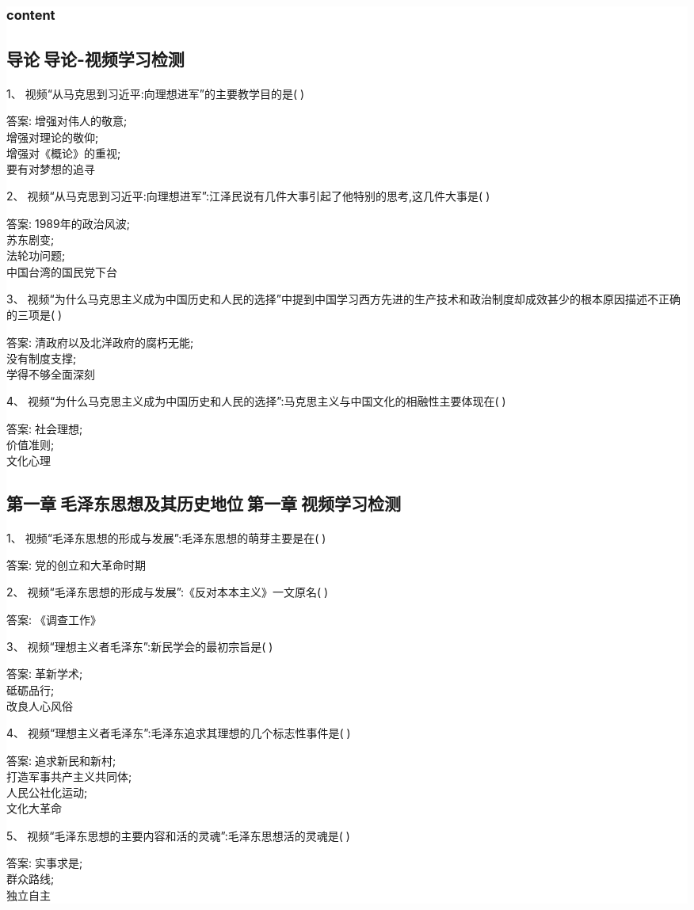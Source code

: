 ### content

## 导论 导论-视频学习检测

1、 视频“从马克思到习近平:向理想进军”的主要教学目的是( )

答案: 增强对伟人的敬意;  
增强对理论的敬仰;  
增强对《概论》的重视;  
要有对梦想的追寻  

2、 视频“从马克思到习近平:向理想进军”:江泽民说有几件大事引起了他特别的思考,这几件大事是( )

答案: 1989年的政治风波;  
苏东剧变;  
法轮功问题;  
中国台湾的国民党下台

3、 视频“为什么马克思主义成为中国历史和人民的选择”中提到中国学习西方先进的生产技术和政治制度却成效甚少的根本原因描述不正确的三项是( )

答案: 清政府以及北洋政府的腐朽无能;  
没有制度支撑;  
学得不够全面深刻

4、 视频“为什么马克思主义成为中国历史和人民的选择”:马克思主义与中国文化的相融性主要体现在( )

答案: 社会理想;  
价值准则;  
文化心理

## 第一章 毛泽东思想及其历史地位 第一章 视频学习检测

1、 视频“毛泽东思想的形成与发展”:毛泽东思想的萌芽主要是在( )

答案: 党的创立和大革命时期

2、 视频“毛泽东思想的形成与发展”:《反对本本主义》一文原名( )

答案: 《调查工作》

3、 视频“理想主义者毛泽东”:新民学会的最初宗旨是( )

答案: 革新学术;  
砥砺品行;  
改良人心风俗

4、 视频“理想主义者毛泽东”:毛泽东追求其理想的几个标志性事件是( )

答案: 追求新民和新村;  
打造军事共产主义共同体;  
人民公社化运动;  
文化大革命

5、 视频“毛泽东思想的主要内容和活的灵魂”:毛泽东思想活的灵魂是( )

答案: 实事求是;  
群众路线;  
独立自主

